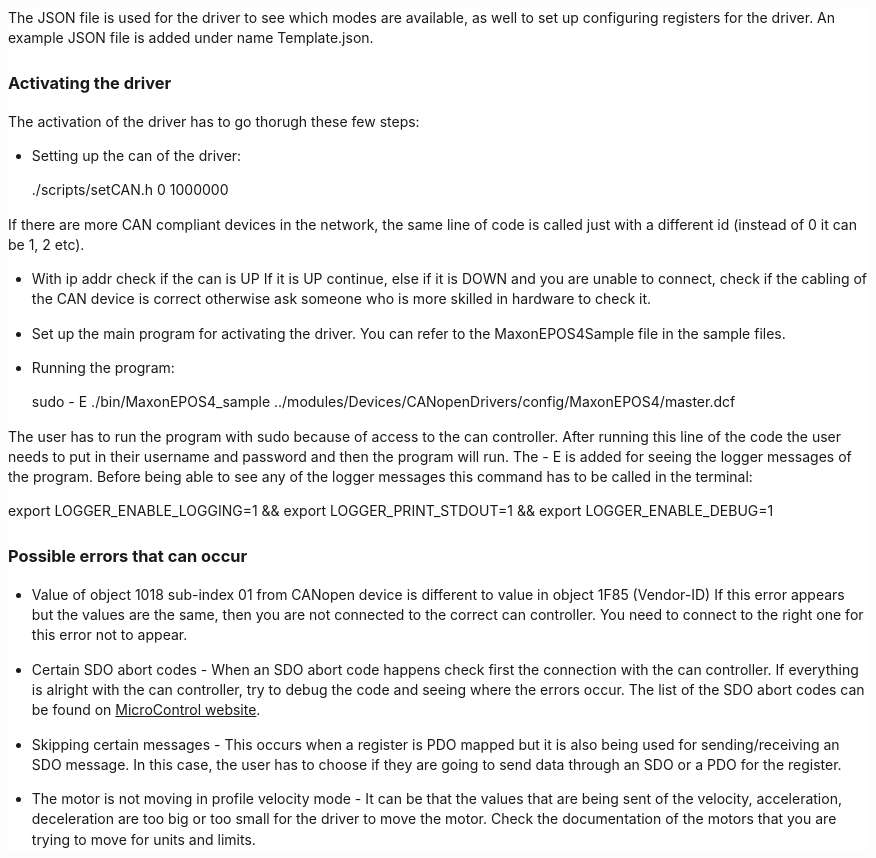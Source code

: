 The JSON file is used for the driver to see which modes are available, as well to set up configuring registers
for the driver. An example JSON file is added under name Template.json.

### Activating the driver

The activation of the driver has to go thorugh these few steps:

* Setting up the can of the driver:

    ./scripts/setCAN.h 0 1000000

If there are more CAN compliant devices in the network, the same line of code is called just with a different id (instead of 0 it can be 1, 2 etc).

* With ip addr check if the can is UP
If it is UP continue, else if it is DOWN and you are unable
to connect, check if the cabling of the CAN device is correct otherwise ask someone who is more skilled in hardware to check it.

* Set up the main program for activating the driver.
You can refer to the MaxonEPOS4Sample file in the sample files.

* Running the program:

    sudo - E ./bin/MaxonEPOS4_sample ../modules/Devices/CANopenDrivers/config/MaxonEPOS4/master.dcf

The user has to run the program with sudo because of access to the can controller. After running this line of the code the user needs to put in their username and password and then the program will run. The - E is added for seeing the logger messages of the program. Before being able to see any of the logger messages this command has to be called in the terminal:

export LOGGER_ENABLE_LOGGING=1 && export LOGGER_PRINT_STDOUT=1 && export LOGGER_ENABLE_DEBUG=1

### Possible errors that can occur

* Value of object 1018 sub-index 01 from CANopen device is different to value in object 1F85 (Vendor-ID)
If this error appears but the values are the same, then you are not connected to the correct can controller.
You need to connect to the right one for this error not to appear.

* Certain SDO abort codes - When an SDO abort code happens check first the connection with the
can controller. If everything is alright with the can controller, try to debug the code and seeing
where the errors occur. The list of the SDO abort codes can be found on [MicroControl website](https://microcontrol-umic.github.io/CANopen-Master-Library/group__SDO__ERR.html).

* Skipping certain messages - This occurs when a register is PDO mapped but it is also being used
for sending/receiving an SDO message. In this case, the user has to choose if they are going to send data
through an SDO or a PDO for the register.

* The motor is not moving in profile velocity mode - It can be that the values that are being sent of the velocity,
acceleration, deceleration are too big or too small for the driver to move the motor. Check the documentation
of the motors that you are trying to move for units and limits.
